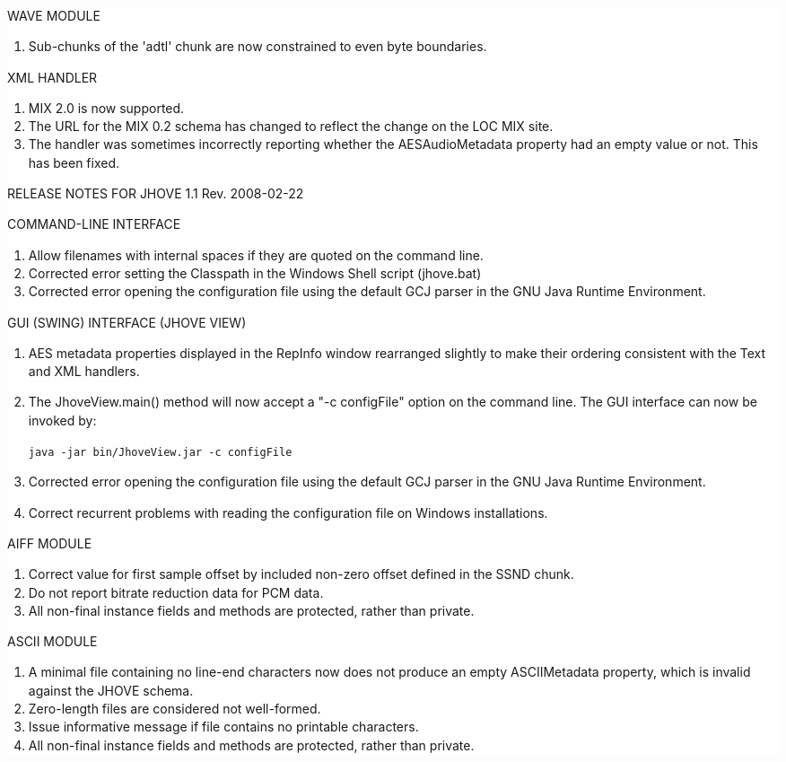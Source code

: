 WAVE MODULE

   1. Sub-chunks of the 'adtl' chunk are now constrained to even byte
      boundaries.

XML HANDLER

   1. MIX 2.0 is now supported.
   2. The URL for the MIX 0.2 schema has changed to reflect the change
      on the LOC MIX site.
   3. The handler was sometimes incorrectly reporting whether the
      AESAudioMetadata property had an empty value or not. This has
      been fixed.


RELEASE NOTES FOR JHOVE 1.1
Rev. 2008-02-22

COMMAND-LINE INTERFACE

   1. Allow filenames with internal spaces if they are quoted on the
      command line.
   2. Corrected error setting the Classpath in the Windows Shell script
      (jhove.bat)
   3. Corrected error opening the configuration file using the default
      GCJ parser in the GNU Java Runtime Environment.

GUI (SWING) INTERFACE (JHOVE VIEW)

   1. AES metadata properties displayed in the RepInfo window rearranged
      slightly to make their ordering consistent with the Text and XML
      handlers.
   2. The JhoveView.main() method will now accept a "-c configFile" option
      on the command line.  The GUI interface can now be invoked by:

          java -jar bin/JhoveView.jar -c configFile

   3. Corrected error opening the configuration file using the default
      GCJ parser in the GNU Java Runtime Environment.
   4. Correct recurrent problems with reading the configuration file on
      Windows installations.

AIFF MODULE

   1. Correct value for first sample offset by included non-zero offset
      defined in the SSND chunk.
   2. Do not report bitrate reduction data for PCM data.
   3. All non-final instance fields and methods are protected, rather than
      private.

ASCII MODULE

   1. A minimal file containing no line-end characters now does not
      produce an empty ASCIIMetadata property, which is invalid against
      the JHOVE schema.
   2. Zero-length files are considered not well-formed.
   3. Issue informative message if file contains no printable characters.
   4. All non-final instance fields and methods are protected, rather than
      private.
